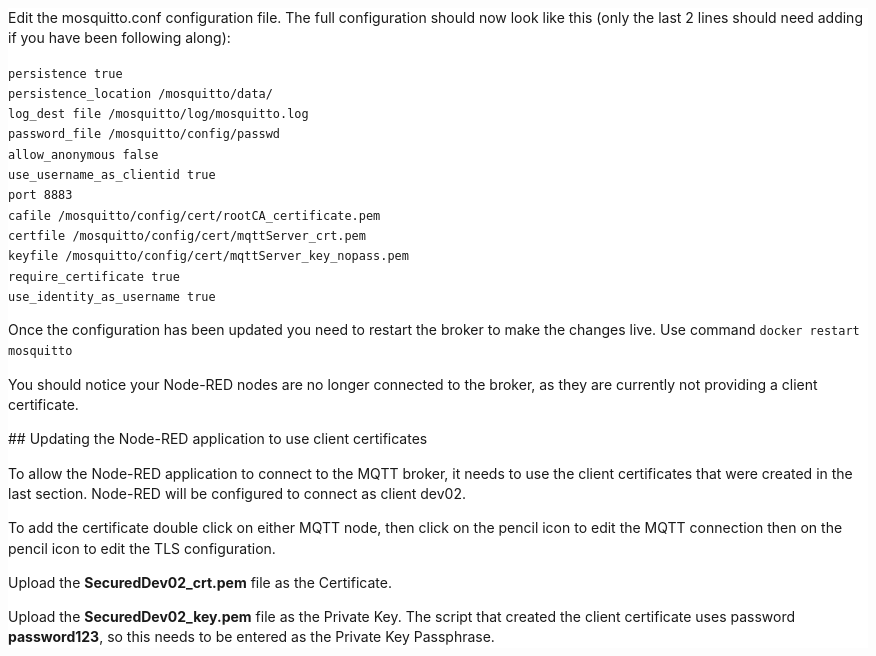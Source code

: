Edit the mosquitto.conf configuration file.  The full configuration should now look like this (only the last 2 lines should need adding if you have been following along):

``` text
persistence true
persistence_location /mosquitto/data/
log_dest file /mosquitto/log/mosquitto.log
password_file /mosquitto/config/passwd
allow_anonymous false
use_username_as_clientid true
port 8883
cafile /mosquitto/config/cert/rootCA_certificate.pem
certfile /mosquitto/config/cert/mqttServer_crt.pem
keyfile /mosquitto/config/cert/mqttServer_key_nopass.pem
require_certificate true
use_identity_as_username true
```

Once the configuration has been updated you need to restart the broker to make the changes live.  Use command ```docker restart mosquitto```

You should notice your Node-RED nodes are no longer connected to the broker, as they are currently not providing a client certificate.

## Updating the Node-RED application to use client certificates

To allow the Node-RED application to connect to the MQTT broker, it needs to use the client certificates that were created in the last section.  Node-RED will be configured to connect as client dev02.

To add the certificate double click on either MQTT node, then click on the pencil icon to edit the MQTT connection then on the pencil icon to edit the TLS configuration.

Upload the **SecuredDev02_crt.pem** file as the Certificate.

Upload the **SecuredDev02_key.pem** file as the Private Key.  The script that created the client certificate uses password **password123**, so this needs to be entered as the Private Key Passphrase.
